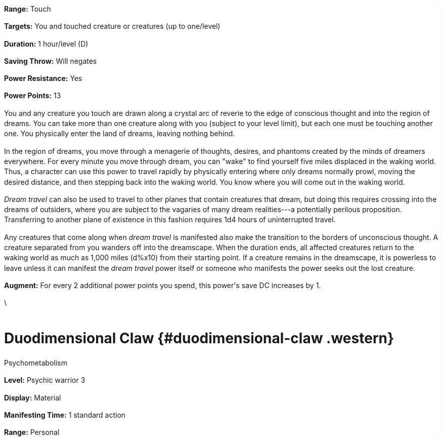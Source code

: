 **Range:** Touch

**Targets:** You and touched creature or creatures (up to one/level)

**Duration:** 1 hour/level (D)

**Saving Throw:** Will negates

**Power Resistance:** Yes

**Power Points:** 13

You and any creature you touch are drawn along a crystal arc of reverie
to the edge of conscious thought and into the region of dreams. You can
take more than one creature along with you (subject to your level
limit), but each one must be touching another one. You physically enter
the land of dreams, leaving nothing behind.

In the region of dreams, you move through a menagerie of thoughts,
desires, and phantoms created by the minds of dreamers everywhere. For
every minute you move through dream, you can "wake" to find yourself
five miles displaced in the waking world. Thus, a character can use this
power to travel rapidly by physically entering where only dreams
normally prowl, moving the desired distance, and then stepping back into
the waking world. You know where you will come out in the waking world.

*Dream travel* can also be used to travel to other planes that contain
creatures that dream, but doing this requires crossing into the dreams
of outsiders, where you are subject to the vagaries of many dream
realities---a potentially perilous proposition. Transferring to another
plane of existence in this fashion requires 1d4 hours of uninterrupted
travel.

Any creatures that come along when *dream travel* is manifested also
make the transition to the borders of unconscious thought. A creature
separated from you wanders off into the dreamscape. When the duration
ends, all affected creatures return to the waking world as much as 1,000
miles (d%x10) from their starting point. If a creature remains in the
dreamscape, it is powerless to leave unless it can manifest the *dream
travel* power itself or someone who manifests the power seeks out the
lost creature.

**Augment:** For every 2 additional power points you spend, this power's
save DC increases by 1.

\

Duodimensional Claw {#duodimensional-claw .western}
===================

Psychometabolism

**Level:** Psychic warrior 3

**Display:** Material

**Manifesting Time:** 1 standard action

**Range:** Personal
